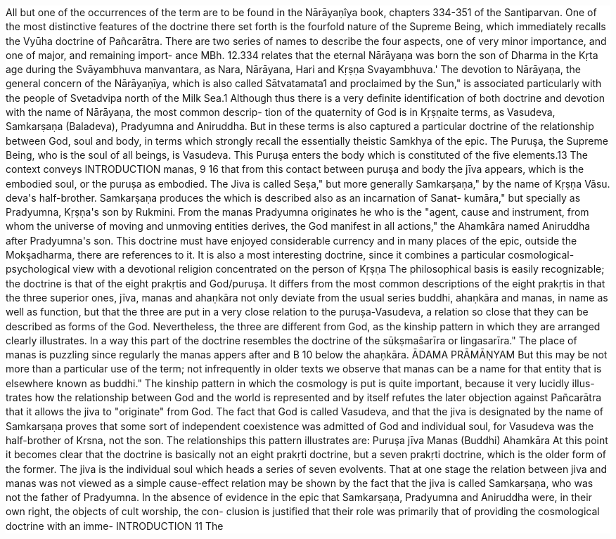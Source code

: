All but one of the occurrences of the term are to be found in the Nārāyaṇîya book, chapters 334-351 of the Santiparvan. One of the most distinctive features of the doctrine there set forth is the fourfold nature of the Supreme Being, which immediately recalls the Vyūha doctrine of Pañcarātra. There are two series of names to describe the four aspects, one of very minor importance, and one of major, and remaining import- ance MBh. 12.334 relates that the eternal Nārāyaṇa was born the son of Dharma in the Kṛta age during the Svāyambhuva manvantara, as Nara, Nārāyana, Hari and Kṛṣṇa Svayambhuva.' The devotion to Nārāyaṇa, the general concern of the Nārāyaṇīya, which is also called Sātvatamata1 and proclaimed by the Sun," is associated particularly with the people of Svetadvipa north of the Milk Sea.1 Although thus there is a very definite identification of both doctrine and devotion with the name of Nārāyaṇa, the most common descrip- tion of the quaternity of God is in Kṛṣṇaite terms, as Vasudeva, Samkarṣaṇa (Baladeva), Pradyumna and Aniruddha. But in these terms is also captured a particular doctrine of the relationship between God, soul and body, in terms which strongly recall the essentially theistic Samkhya of the epic. The Puruşa, the Supreme Being, who is the soul of all beings, is Vasudeva. This Puruşa enters the body which is constituted of the five elements.13 The context conveys 
INTRODUCTION 
manas, 
9 
16 
that from this contact between puruşa and body the jīva appears, which is the embodied soul, or the purușa as embodied. The Jiva is called Seṣa," but more generally Samkarṣaṇa," by the name of Kṛṣṇa Vāsu. deva's half-brother. Samkarṣaṇa produces the which is described also as an incarnation of Sanat- kumāra," but specially as Pradyumna, Kṛṣṇa's son by Rukmini. From the manas Pradyumna originates he who is the "agent, cause and instrument, from whom the universe of moving and unmoving entities derives, the God manifest in all actions," the Ahamkāra named Aniruddha after Pradyumna's son. 
This doctrine must have enjoyed considerable currency and in many places of the epic, outside the Mokşadharma, there are references to it. It is also a most interesting doctrine, since it combines a particular cosmological-psychological view with a devotional religion concentrated on the person of Kṛṣṇa The philosophical basis is easily recognizable; the doctrine is that of the eight prakṛtis and God/purușa. It differs from the most common descriptions of the eight prakṛtis in that the three superior ones, jīva, manas and ahaṇkāra not only deviate from the usual series buddhi, ahaṇkāra and manas, in name as well as function, but that the three are put in a very close relation to the purușa-Vasudeva, a relation so close that they can be described as forms of the God. Nevertheless, the three are different from God, as the kinship pattern in which they are arranged clearly illustrates. In a way this part of the doctrine resembles the doctrine of the sūkṣmaŝarīra or lingasarīra." The place of manas is puzzling since regularly the manas appers after and 
B 
10 
below the ahaņkāra. 
ĀDAMA PRĀMĀṆYAM 
But this may be not more than 
a particular use of the term; not infrequently in older texts we observe that manas can be a name for that entity that is elsewhere known as buddhi." 
The kinship pattern in which the cosmology is put is quite important, because it very lucidly illus- trates how the relationship between God and the world is represented and by itself refutes the later objection against Pañcarātra that it allows the jiva to "originate" from God. The fact that God is called Vasudeva, and that the jiva is designated by the name of Samkarṣaṇa proves that some sort of independent coexistence was admitted of God and individual soul, for Vasudeva was the half-brother of Krsna, not the son. The relationships this pattern illustrates are: 
Puruşa 
jīva Manas (Buddhi) Ahamkāra 
At this point it becomes clear that the doctrine is basically not an eight prakṛti doctrine, but a seven prakṛti doctrine, which is the older form of the former. The jiva is the individual soul which heads a series of seven evolvents. That at one stage the relation between jiva and manas was not viewed as a simple cause-effect relation may be shown by the fact that the jiva is called Samkarṣaṇa, who was not the father of Pradyumna. 
In the absence of evidence in the epic that Samkarṣaṇa, Pradyumna and Aniruddha were, in their own right, the objects of cult worship, the con- clusion is justified that their role was primarily that of providing the cosmological doctrine with an imme- 
INTRODUCTION 
11 
The 